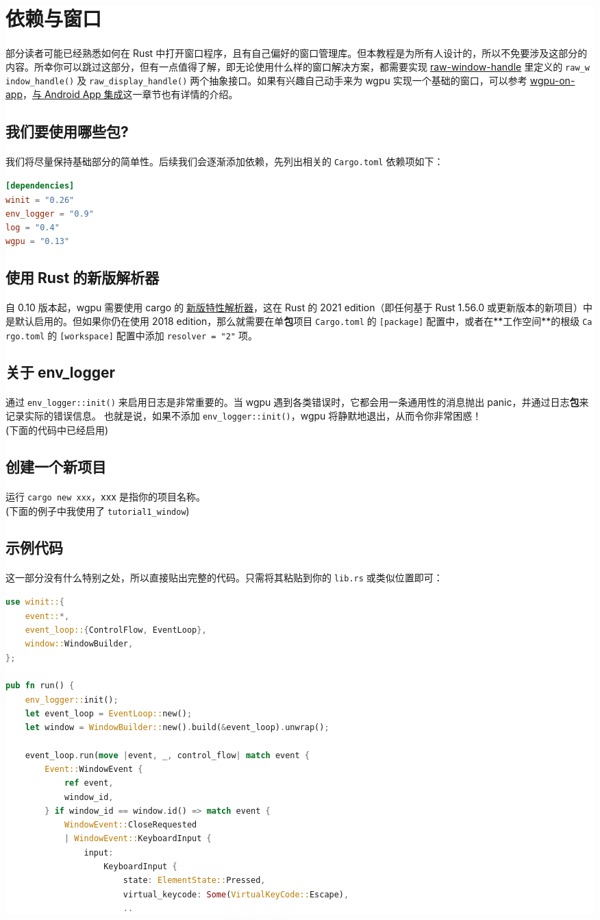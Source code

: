 # 依赖与窗口
部分读者可能已经熟悉如何在 Rust 中打开窗口程序，且有自己偏好的窗口管理库。但本教程是为所有人设计的，所以不免要涉及这部分的内容。所幸你可以跳过这部分，但有一点值得了解，即无论使用什么样的窗口解决方案，都需要实现 [raw-window-handle](https://github.com/rust-windowing/raw-window-handle) 里定义的 `raw_window_handle()` 及 `raw_display_handle()` 两个抽象接口。如果有兴趣自己动手来为 wgpu 实现一个基础的窗口，可以参考 [wgpu-on-app](https://github.com/jinleili/wgpu-on-app)，[与 Android App 集成](../../integration-and-debugging/android/)这一章节也有详情的介绍。

## 我们要使用哪些包?
我们将尽量保持基础部分的简单性。后续我们会逐渐添加依赖，先列出相关的 `Cargo.toml` 依赖项如下：

```toml
[dependencies]
winit = "0.26"
env_logger = "0.9"
log = "0.4"
wgpu = "0.13"
```

## 使用 Rust 的新版解析器
自 0.10 版本起，wgpu 需要使用 cargo 的 [新版特性解析器](https://doc.rust-lang.org/cargo/reference/resolver.html#feature-resolver-version-2)，这在 Rust 的 2021 edition（即任何基于 Rust 1.56.0 或更新版本的新项目）中是默认启用的。但如果你仍在使用 2018 edition，那么就需要在单**包**项目 `Cargo.toml` 的 `[package]` 配置中，或者在**⼯作空间**的根级 `Cargo.toml` 的 `[workspace]` 配置中添加 `resolver = "2"` 项。

## 关于 env_logger
通过 `env_logger::init()` 来启用日志是非常重要的。当 wgpu 遇到各类错误时，它都会用一条通用性的消息抛出 panic，并通过日志**包**来记录实际的错误信息。
也就是说，如果不添加 `env_logger::init()`，wgpu 将静默地退出，从而令你非常困惑！<br> 
(下面的代码中已经启用)

## 创建一个新项目
运行 `cargo new xxx`，xxx 是指你的项目名称。<br>
(下面的例子中我使用了 `tutorial1_window`)

## 示例代码
这一部分没有什么特别之处，所以直接贴出完整的代码。只需将其粘贴到你的 `lib.rs` 或类似位置即可：

```rust
use winit::{
    event::*,
    event_loop::{ControlFlow, EventLoop},
    window::WindowBuilder,
};

pub fn run() {
    env_logger::init();
    let event_loop = EventLoop::new();
    let window = WindowBuilder::new().build(&event_loop).unwrap();

    event_loop.run(move |event, _, control_flow| match event {
        Event::WindowEvent {
            ref event,
            window_id,
        } if window_id == window.id() => match event {
            WindowEvent::CloseRequested
            | WindowEvent::KeyboardInput {
                input:
                    KeyboardInput {
                        state: ElementState::Pressed,
                        virtual_keycode: Some(VirtualKeyCode::Escape),
                        ..
```